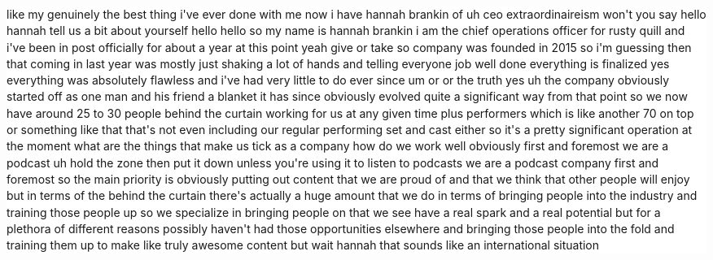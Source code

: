 like my genuinely the best thing i've
ever done with me now i have
hannah brankin of uh ceo
extraordinaireism
won't you say hello hannah tell us a bit
about yourself hello hello so
my name is hannah brankin i am the chief
operations
officer for rusty quill and i've been in
post officially
for about a year at this point yeah give
or take so company was founded in
2015 so i'm guessing then that coming in
last year was mostly just
shaking a lot of hands and telling
everyone job well done everything is
finalized
yes everything was absolutely flawless
and i've had very little to do ever
since
um or or the truth yes uh
the company obviously started off as one
man and his friend a blanket
it has since obviously evolved quite a
significant way
from that point so we now have around 25
to 30
people behind the curtain working for us
at any given time
plus performers which is like another 70
on top or something like that that's not
even including our regular performing
set and cast either so it's a pretty
significant
operation at the moment what are the
things that make us
tick as a company how do we work well
obviously first and foremost we
are a podcast uh hold the zone
then put it down unless you're using it
to listen to podcasts
we are a podcast company first and
foremost so
the main priority is obviously putting
out content that
we are proud of and that we think that
other people will enjoy
but in terms of the behind the curtain
there's actually a huge amount that we
do in terms of bringing people into the
industry
and training those people up so we
specialize
in bringing people on that we see have a
real
spark and a real potential but for a
plethora of different reasons
possibly haven't had those opportunities
elsewhere
and bringing those people into the fold
and training them up to make
like truly awesome content but wait
hannah that sounds like an international
situation